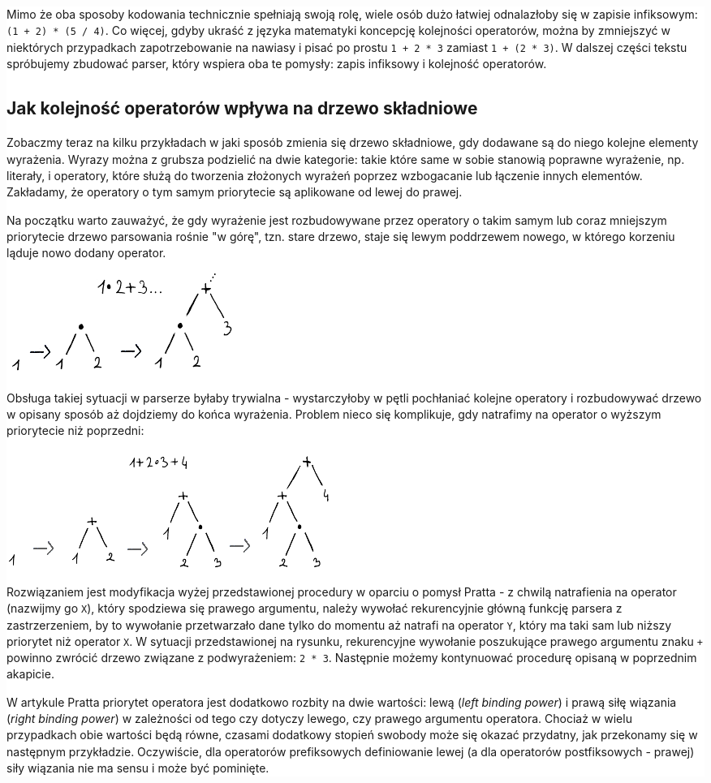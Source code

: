 Mimo że oba sposoby kodowania technicznie spełniają swoją rolę, wiele osób dużo łatwiej odnalazłoby się w zapisie infiksowym: `(1 + 2) * (5 / 4)`. Co więcej, gdyby ukraść z języka matematyki koncepcję kolejności operatorów, można by zmniejszyć w niektórych przypadkach zapotrzebowanie na nawiasy i pisać po prostu `1 + 2 * 3` zamiast `1 + (2 * 3)`. W dalszej części tekstu spróbujemy zbudować parser, który wspiera oba te pomysły: zapis infiksowy i kolejność operatorów.

## Jak kolejność operatorów wpływa na drzewo składniowe ##
Zobaczmy teraz na kilku przykładach w jaki sposób zmienia się drzewo składniowe, gdy dodawane są do niego kolejne elementy wyrażenia. Wyrazy można z grubsza podzielić na dwie kategorie: takie które same w sobie stanowią poprawne wyrażenie, np. literały, i operatory, które służą do tworzenia złożonych wyrażeń poprzez wzbogacanie lub łączenie innych elementów. Zakładamy, że operatory o tym samym priorytecie są aplikowane od lewej do prawej.

Na początku warto zauważyć, że gdy wyrażenie jest rozbudowywane przez operatory o takim samym lub coraz mniejszym priorytecie drzewo parsowania rośnie "w górę", tzn. stare drzewo, staje się lewym poddrzewem nowego, w którego korzeniu ląduje nowo dodany operator.

![Malejący priorytet](/assets/img/parsing/decreasing.png)

Obsługa takiej sytuacji w parserze byłaby trywialna - wystarczyłoby w pętli pochłaniać kolejne operatory i rozbudowywać drzewo w opisany sposób aż dojdziemy do końca wyrażenia. Problem nieco się komplikuje, gdy natrafimy na operator o wyższym priorytecie niż poprzedni:

![Rosnący priorytet](/assets/img/parsing/increasing.png)

Rozwiązaniem jest modyfikacja wyżej przedstawionej procedury w oparciu o pomysł Pratta - z chwilą natrafienia na operator (nazwijmy go `X`), który spodziewa się prawego argumentu, należy wywołać rekurencyjnie główną funkcję parsera z zastrzerzeniem, by to wywołanie przetwarzało dane tylko do momentu aż natrafi na operator `Y`, który ma taki sam lub niższy priorytet niż operator `X`. W sytuacji przedstawionej na rysunku, rekurencyjne wywołanie poszukujące prawego argumentu znaku `+` powinno zwrócić drzewo związane z podwyrażeniem: `2 * 3`. Następnie możemy kontynuować procedurę opisaną w poprzednim akapicie.

W artykule Pratta priorytet operatora jest dodatkowo rozbity na dwie wartości: lewą (_left binding power_) i prawą siłę wiązania (_right binding power_) w zależności od tego czy dotyczy lewego, czy prawego argumentu operatora. Chociaż w wielu przypadkach obie wartości będą równe, czasami dodatkowy stopień swobody może się okazać przydatny, jak przekonamy się w następnym przykładzie. Oczywiście, dla operatorów prefiksowych definiowanie lewej (a dla operatorów postfiksowych - prawej) siły wiązania nie ma sensu i może być pominięte.
